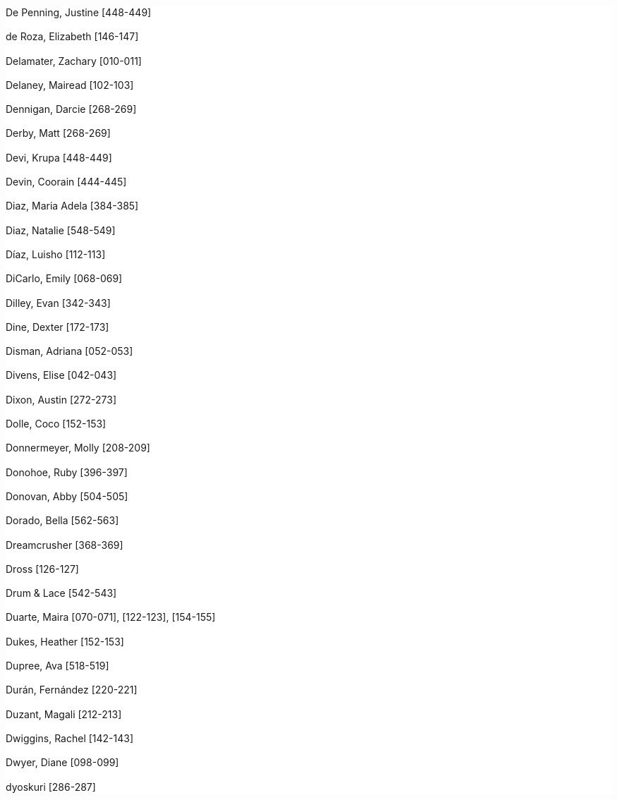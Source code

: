 De Penning, Justine  [448-449]

de Roza, Elizabeth  [146-147]

Delamater, Zachary  [010-011]

Delaney, Mairead  [102-103]

Dennigan, Darcie  [268-269]

Derby, Matt  [268-269]

Devi, Krupa  [448-449]

Devin, Coorain  [444-445]

Diaz, Maria Adela  [384-385]

Diaz, Natalie  [548-549]

Díaz, Luisho  [112-113]

DiCarlo, Emily  [068-069]

Dilley, Evan  [342-343]

Dine, Dexter  [172-173]

Disman, Adriana  [052-053]

Divens, Elise  [042-043]

Dixon, Austin  [272-273]

Dolle, Coco  [152-153]

Donnermeyer, Molly  [208-209]

Donohoe, Ruby  [396-397]

Donovan, Abby  [504-505]

Dorado, Bella  [562-563]

Dreamcrusher  [368-369]

Dross  [126-127]

Drum & Lace  [542-543]

Duarte, Maira  [070-071], [122-123], [154-155]

Dukes, Heather  [152-153]

Dupree, Ava  [518-519]

Durán, Fernández  [220-221]

Duzant, Magali  [212-213]

Dwiggins, Rachel  [142-143]

Dwyer, Diane  [098-099]

dyoskuri  [286-287]
